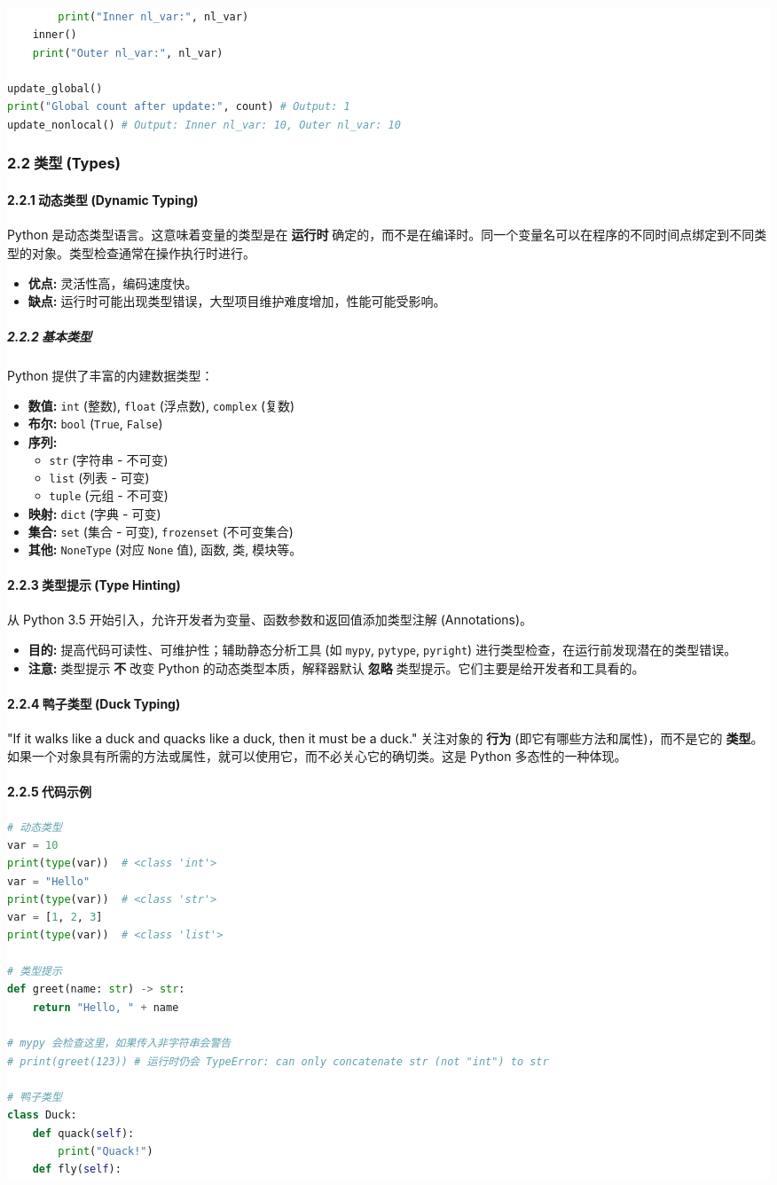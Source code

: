 ```python
        print("Inner nl_var:", nl_var)
    inner()
    print("Outer nl_var:", nl_var)

update_global()
print("Global count after update:", count) # Output: 1
update_nonlocal() # Output: Inner nl_var: 10, Outer nl_var: 10
```

### 2.2 类型 (Types)

#### 2.2.1 动态类型 (Dynamic Typing)

Python 是动态类型语言。这意味着变量的类型是在 **运行时** 确定的，而不是在编译时。同一个变量名可以在程序的不同时间点绑定到不同类型的对象。类型检查通常在操作执行时进行。

- **优点:** 灵活性高，编码速度快。
- **缺点:** 运行时可能出现类型错误，大型项目维护难度增加，性能可能受影响。

##### 2.2.2 基本类型

Python 提供了丰富的内建数据类型：

- **数值:** `int` (整数), `float` (浮点数), `complex` (复数)
- **布尔:** `bool` (`True`, `False`)
- **序列:**
  - `str` (字符串 - 不可变)
  - `list` (列表 - 可变)
  - `tuple` (元组 - 不可变)
- **映射:** `dict` (字典 - 可变)
- **集合:** `set` (集合 - 可变), `frozenset` (不可变集合)
- **其他:** `NoneType` (对应 `None` 值), 函数, 类, 模块等。

#### 2.2.3 类型提示 (Type Hinting)

从 Python 3.5 开始引入，允许开发者为变量、函数参数和返回值添加类型注解 (Annotations)。

- **目的:** 提高代码可读性、可维护性；辅助静态分析工具 (如 `mypy`, `pytype`, `pyright`) 进行类型检查，在运行前发现潜在的类型错误。
- **注意:** 类型提示 **不** 改变 Python 的动态类型本质，解释器默认 **忽略** 类型提示。它们主要是给开发者和工具看的。

#### 2.2.4 鸭子类型 (Duck Typing)

"If it walks like a duck and quacks like a duck, then it must be a duck."
关注对象的 **行为** (即它有哪些方法和属性)，而不是它的 **类型**。如果一个对象具有所需的方法或属性，就可以使用它，而不必关心它的确切类。这是 Python 多态性的一种体现。

#### 2.2.5 代码示例

```python
# 动态类型
var = 10
print(type(var))  # <class 'int'>
var = "Hello"
print(type(var))  # <class 'str'>
var = [1, 2, 3]
print(type(var))  # <class 'list'>

# 类型提示
def greet(name: str) -> str:
    return "Hello, " + name

# mypy 会检查这里，如果传入非字符串会警告
# print(greet(123)) # 运行时仍会 TypeError: can only concatenate str (not "int") to str

# 鸭子类型
class Duck:
    def quack(self):
        print("Quack!")
    def fly(self):
```